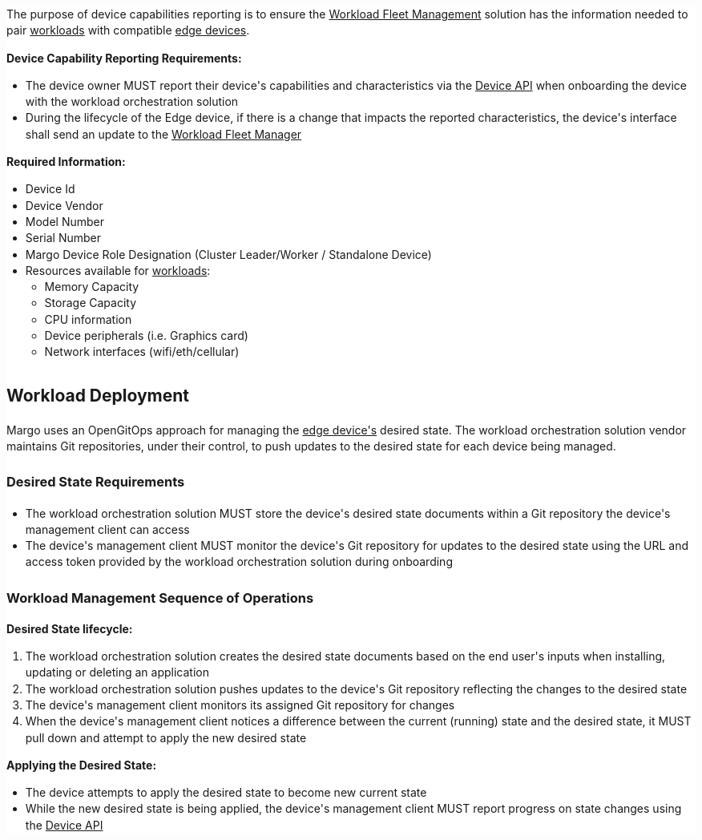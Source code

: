 The purpose of device capabilities reporting is to ensure the [Workload Fleet Management](#workload-fleet-manager) solution has the information needed to pair [workloads](#workload) with compatible [edge devices](#edge-compute-device).

**Device Capability Reporting Requirements:**
- The device owner MUST report their device's capabilities and characteristics via the [Device API](#device-api) when onboarding the device with the workload orchestration solution
- During the lifecycle of the Edge device, if there is a change that impacts the reported characteristics, the device's interface shall send an update to the [Workload Fleet Manager](#workload-fleet-manager)

**Required Information:**
- Device Id
- Device Vendor
- Model Number
- Serial Number
- Margo Device Role Designation (Cluster Leader/Worker / Standalone Device)
- Resources available for [workloads](#workload):
  - Memory Capacity
  - Storage Capacity
  - CPU information
  - Device peripherals (i.e. Graphics card)
  - Network interfaces (wifi/eth/cellular)

## Workload Deployment

Margo uses an OpenGitOps approach for managing the [edge device's](#edge-compute-device) desired state. The workload orchestration solution vendor maintains Git repositories, under their control, to push updates to the desired state for each device being managed.

### Desired State Requirements

- The workload orchestration solution MUST store the device's desired state documents within a Git repository the device's management client can access
- The device's management client MUST monitor the device's Git repository for updates to the desired state using the URL and access token provided by the workload orchestration solution during onboarding

### Workload Management Sequence of Operations

**Desired State lifecycle:**
1. The workload orchestration solution creates the desired state documents based on the end user's inputs when installing, updating or deleting an application
2. The workload orchestration solution pushes updates to the device's Git repository reflecting the changes to the desired state
3. The device's management client monitors its assigned Git repository for changes
4. When the device's management client notices a difference between the current (running) state and the desired state, it MUST pull down and attempt to apply the new desired state

**Applying the Desired State:**
- The device attempts to apply the desired state to become new current state
- While the new desired state is being applied, the device's management client MUST report progress on state changes using the [Device API](#device-api)

